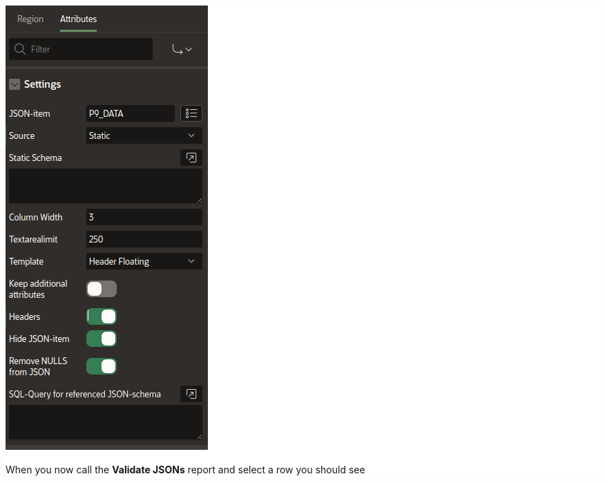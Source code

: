 ![tutorial-61](tutorial-61.png)

When you now call the **Validate JSONs** report and select a row you should see
